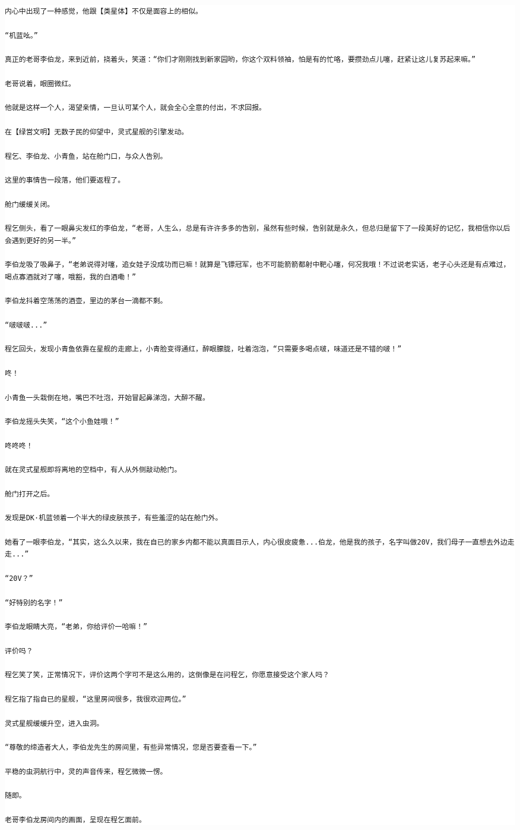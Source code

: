     内心中出现了一种感觉，他跟【类星体】不仅是面容上的相似。

    “机蓝吆。”

    真正的老哥李伯龙，来到近前，挠着头，笑道：“你们才刚刚找到新家园哟，你这个双料领袖，怕是有的忙咯，要攒劲点儿噻，赶紧让这儿复苏起来嘛。”

    老哥说着，眼圈微红。

    他就是这样一个人，渴望亲情，一旦认可某个人，就会全心全意的付出，不求回报。

    在【绿営文明】无数子民的仰望中，灵式星舰的引擎发动。

    程乞、李伯龙、小青鱼，站在舱门口，与众人告别。

    这里的事情告一段落，他们要返程了。

    舱门缓缓关闭。

    程乞侧头，看了一眼鼻尖发红的李伯龙，“老哥，人生么，总是有许许多多的告别，虽然有些时候，告别就是永久，但总归是留下了一段美好的记忆，我相信你以后会遇到更好的另一半。”

    李伯龙吸了吸鼻子，“老弟说得对噻，追女娃子没成功而已嘛！就算是飞镖冠军，也不可能箭箭都射中靶心噻，何况我哦！不过说老实话，老子心头还是有点难过，喝点寡酒就对了噻，哦豁，我的白酒嘞！”

    李伯龙抖着空荡荡的酒壶，里边的茅台一滴都不剩。

    “啵啵啵...”

    程乞回头，发现小青鱼依靠在星舰的走廊上，小青脸变得通红，醉眼朦胧，吐着泡泡，“只需要多喝点啵，味道还是不错的啵！”

    咚！

    小青鱼一头栽倒在地，嘴巴不吐泡，开始冒起鼻涕泡，大醉不醒。

    李伯龙摇头失笑，“这个小鱼娃哦！”

    咚咚咚！

    就在灵式星舰即将离地的空档中，有人从外侧敲动舱门。

    舱门打开之后。

    发现是DK·机蓝领着一个半大的绿皮肤孩子，有些羞涩的站在舱门外。

    她看了一眼李伯龙，“其实，这么久以来，我在自已的家乡内都不能以真面目示人，内心很皮疲惫...伯龙，他是我的孩子，名字叫做20V，我们母子一直想去外边走走...”

    “20V？”

    “好特别的名字！”

    李伯龙眼睛大亮，“老弟，你给评价一哈嘛！”

    评价吗？

    程乞笑了笑，正常情况下，评价这两个字可不是这么用的，这倒像是在问程乞，你愿意接受这个家人吗？

    程乞指了指自已的星舰，“这里房间很多，我很欢迎两位。”

    灵式星舰缓缓升空，进入虫洞。

    “尊敬的缔造者大人，李伯龙先生的房间里，有些异常情况，您是否要查看一下。”

    平稳的虫洞航行中，灵的声音传来，程乞微微一愣。

    随即。

    老哥李伯龙房间内的画面，呈现在程乞面前。

